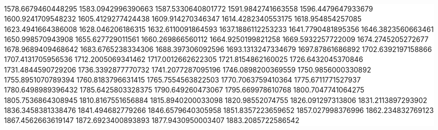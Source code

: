 1578.6679460448295
1583.0942996390663
1587.5330640801772
1591.9842741663558
1596.4479647933679
1600.9241709548232
1605.4129277424438
1609.914270346347
1614.4282340553175
1618.954854257085
1623.4941664386008
1628.046206186315
1632.6110091864593
1637.1886112253233
1641.7790481895356
1646.3823560663461
1650.998570943908
1655.627729011561
1660.269866560112
1664.9250199821258
1669.5932257722009
1674.2745205272677
1678.9689409468642
1683.6765238334306
1688.397306092596
1693.1313247334679
1697.87861686892
1702.6392197158866
1707.4131705956536
1712.2005069341462
1717.0012662622305
1721.8154862160025
1726.6432045370846
1731.4844590729206
1736.3392877770732
1741.2077287095196
1746.0898200369559
1750.9856000330892
1755.8951070789394
1760.8183796631415
1765.7554563822503
1770.7063759410364
1775.6711771527937
1780.6498989396432
1785.6425803328375
1790.649260473067
1795.669978610768
1800.7047741064275
1805.7536864308945
1810.8167551656884
1815.8940200033098
1820.98552074755
1826.091297313806
1831.2113897293902
1836.3458381338476
1841.494682779266
1846.6579640305958
1851.8357223659652
1857.027998376996
1862.234832769123
1867.4562663619147
1872.6923400893893
1877.9430950003407
1883.2085722586542